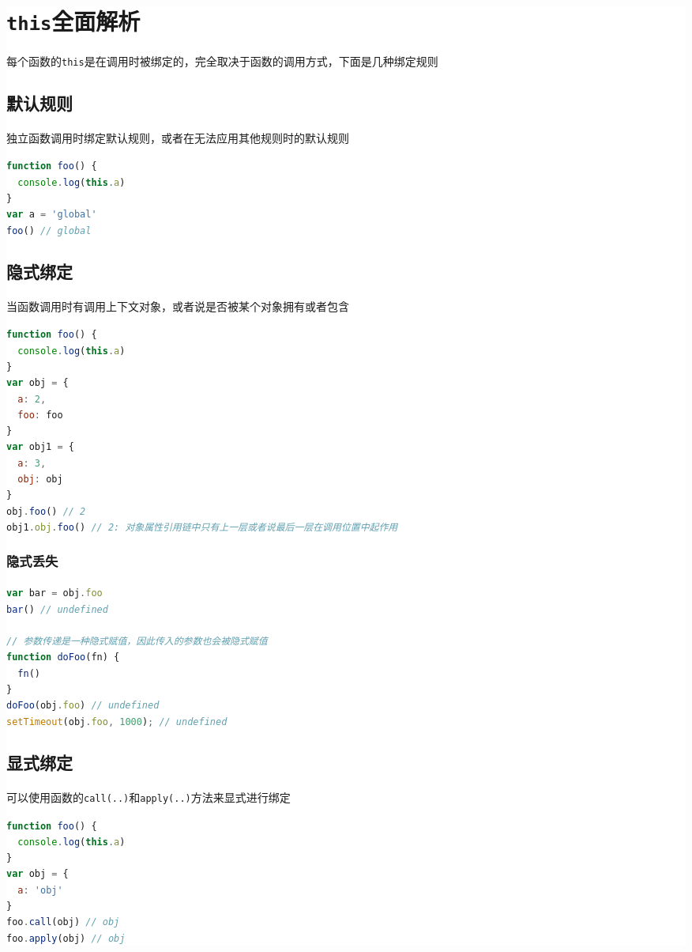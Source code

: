 # `this`全面解析
每个函数的`this`是在调用时被绑定的，完全取决于函数的调用方式，下面是几种绑定规则

## 默认规则
独立函数调用时绑定默认规则，或者在无法应用其他规则时的默认规则
```javaScript
function foo() {
  console.log(this.a)
}
var a = 'global'
foo() // global
```

## 隐式绑定
当函数调用时有调用上下文对象，或者说是否被某个对象拥有或者包含
```javaScript
function foo() {
  console.log(this.a)
}
var obj = {
  a: 2,
  foo: foo
}
var obj1 = {
  a: 3,
  obj: obj
}
obj.foo() // 2
obj1.obj.foo() // 2: 对象属性引用链中只有上一层或者说最后一层在调用位置中起作用
```
### 隐式丢失
```javaScript
var bar = obj.foo
bar() // undefined

// 参数传递是一种隐式赋值，因此传入的参数也会被隐式赋值
function doFoo(fn) {
  fn()
}
doFoo(obj.foo) // undefined
setTimeout(obj.foo, 1000); // undefined
```

## 显式绑定
可以使用函数的`call(..)`和`apply(..)`方法来显式进行绑定
```javaScript
function foo() {
  console.log(this.a)
}
var obj = {
  a: 'obj'
}
foo.call(obj) // obj
foo.apply(obj) // obj
```
